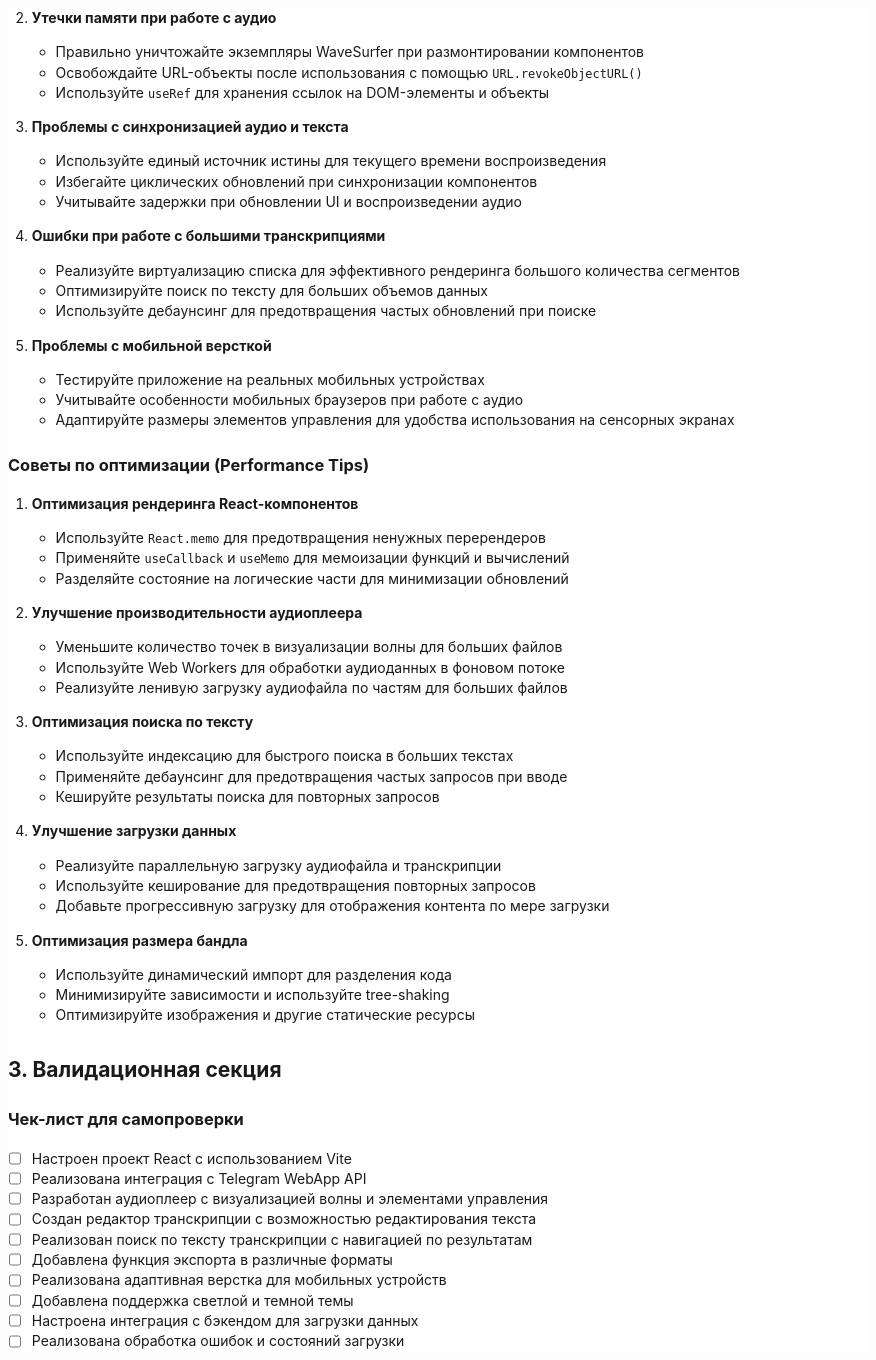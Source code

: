 2. **Утечки памяти при работе с аудио**
   - Правильно уничтожайте экземпляры WaveSurfer при размонтировании компонентов
   - Освобождайте URL-объекты после использования с помощью `URL.revokeObjectURL()`
   - Используйте `useRef` для хранения ссылок на DOM-элементы и объекты

3. **Проблемы с синхронизацией аудио и текста**
   - Используйте единый источник истины для текущего времени воспроизведения
   - Избегайте циклических обновлений при синхронизации компонентов
   - Учитывайте задержки при обновлении UI и воспроизведении аудио

4. **Ошибки при работе с большими транскрипциями**
   - Реализуйте виртуализацию списка для эффективного рендеринга большого количества сегментов
   - Оптимизируйте поиск по тексту для больших объемов данных
   - Используйте дебаунсинг для предотвращения частых обновлений при поиске

5. **Проблемы с мобильной версткой**
   - Тестируйте приложение на реальных мобильных устройствах
   - Учитывайте особенности мобильных браузеров при работе с аудио
   - Адаптируйте размеры элементов управления для удобства использования на сенсорных экранах

### Советы по оптимизации (Performance Tips)

1. **Оптимизация рендеринга React-компонентов**
   - Используйте `React.memo` для предотвращения ненужных перерендеров
   - Применяйте `useCallback` и `useMemo` для мемоизации функций и вычислений
   - Разделяйте состояние на логические части для минимизации обновлений

2. **Улучшение производительности аудиоплеера**
   - Уменьшите количество точек в визуализации волны для больших файлов
   - Используйте Web Workers для обработки аудиоданных в фоновом потоке
   - Реализуйте ленивую загрузку аудиофайла по частям для больших файлов

3. **Оптимизация поиска по тексту**
   - Используйте индексацию для быстрого поиска в больших текстах
   - Применяйте дебаунсинг для предотвращения частых запросов при вводе
   - Кешируйте результаты поиска для повторных запросов

4. **Улучшение загрузки данных**
   - Реализуйте параллельную загрузку аудиофайла и транскрипции
   - Используйте кеширование для предотвращения повторных запросов
   - Добавьте прогрессивную загрузку для отображения контента по мере загрузки

5. **Оптимизация размера бандла**
   - Используйте динамический импорт для разделения кода
   - Минимизируйте зависимости и используйте tree-shaking
   - Оптимизируйте изображения и другие статические ресурсы

## 3. Валидационная секция

### Чек-лист для самопроверки

- [ ] Настроен проект React с использованием Vite
- [ ] Реализована интеграция с Telegram WebApp API
- [ ] Разработан аудиоплеер с визуализацией волны и элементами управления
- [ ] Создан редактор транскрипции с возможностью редактирования текста
- [ ] Реализован поиск по тексту транскрипции с навигацией по результатам
- [ ] Добавлена функция экспорта в различные форматы
- [ ] Реализована адаптивная верстка для мобильных устройств
- [ ] Добавлена поддержка светлой и темной темы
- [ ] Настроена интеграция с бэкендом для загрузки данных
- [ ] Реализована обработка ошибок и состояний загрузки
